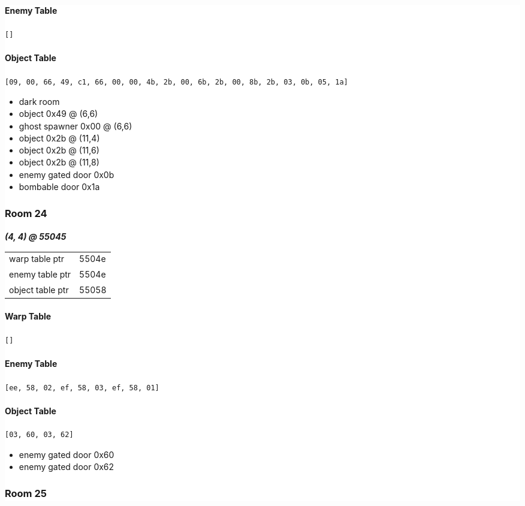 #### Enemy Table

```
[]
```

#### Object Table

```
[09, 00, 66, 49, c1, 66, 00, 00, 4b, 2b, 00, 6b, 2b, 00, 8b, 2b, 03, 0b, 05, 1a]
```

- dark room
- object 0x49 @ (6,6)
- ghost spawner 0x00 @ (6,6)
- object 0x2b @ (11,4)
- object 0x2b @ (11,6)
- object 0x2b @ (11,8)
- enemy gated door 0x0b
- bombable door 0x1a

### Room 24

 ***(4, 4) @ 55045***

| | |
|-|-|
| warp table ptr | 5504e |
| enemy table ptr | 5504e |
| object table ptr | 55058 |

#### Warp Table

```
[]
```

#### Enemy Table

```
[ee, 58, 02, ef, 58, 03, ef, 58, 01]
```

#### Object Table

```
[03, 60, 03, 62]
```

- enemy gated door 0x60
- enemy gated door 0x62

### Room 25
